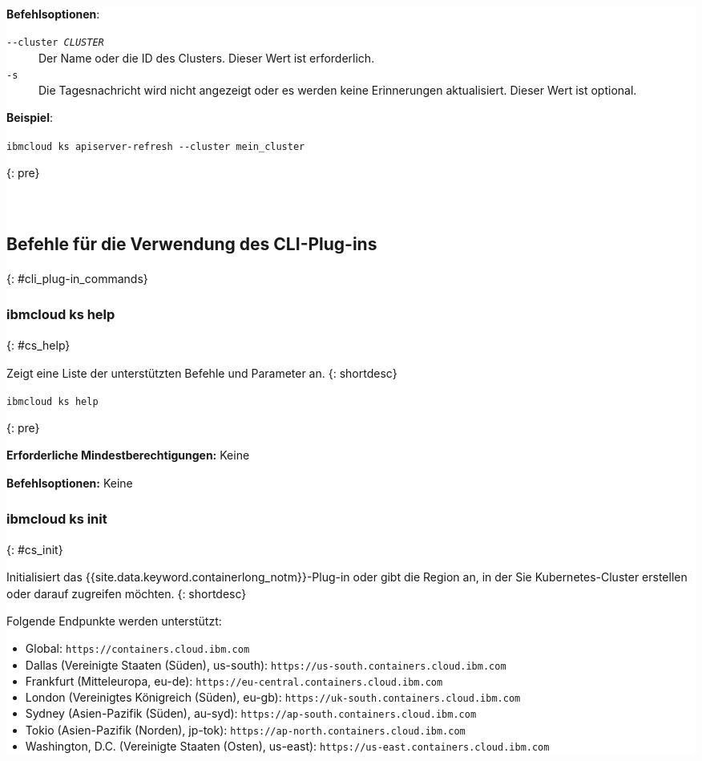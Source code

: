 <strong>Befehlsoptionen</strong>:

   <dl>
   <dt><code>--cluster <em>CLUSTER</em></code></dt>
   <dd>Der Name oder die ID des Clusters. Dieser Wert ist erforderlich.</dd>

   <dt><code>-s</code></dt>
   <dd>Die Tagesnachricht wird nicht angezeigt oder es werden keine Erinnerungen aktualisiert. Dieser Wert ist optional.</dd>

   </dl>

**Beispiel**:

  ```
  ibmcloud ks apiserver-refresh --cluster mein_cluster
  ```
  {: pre}


<br />


## Befehle für die Verwendung des CLI-Plug-ins
{: #cli_plug-in_commands}

### ibmcloud ks help
{: #cs_help}

Zeigt eine Liste der unterstützten Befehle und Parameter an.
{: shortdesc}

```
ibmcloud ks help
```
{: pre}

<strong>Erforderliche Mindestberechtigungen:</strong> Keine

<strong>Befehlsoptionen:</strong> Keine


### ibmcloud ks init
{: #cs_init}

Initialisiert das {{site.data.keyword.containerlong_notm}}-Plug-in oder gibt die Region an, in der Sie Kubernetes-Cluster erstellen oder darauf zugreifen möchten.
{: shortdesc}

Folgende Endpunkte werden unterstützt:
* Global: `https://containers.cloud.ibm.com`
* Dallas (Vereinigte Staaten (Süden), us-south): `https://us-south.containers.cloud.ibm.com`
* Frankfurt (Mitteleuropa, eu-de): `https://eu-central.containers.cloud.ibm.com`
* London (Vereinigtes Königreich (Süden), eu-gb): `https://uk-south.containers.cloud.ibm.com`
* Sydney (Asien-Pazifik (Süden), au-syd): `https://ap-south.containers.cloud.ibm.com`
* Tokio (Asien-Pazifik (Norden), jp-tok): `https://ap-north.containers.cloud.ibm.com`
* Washington, D.C. (Vereinigte Staaten (Osten), us-east): `https://us-east.containers.cloud.ibm.com`
